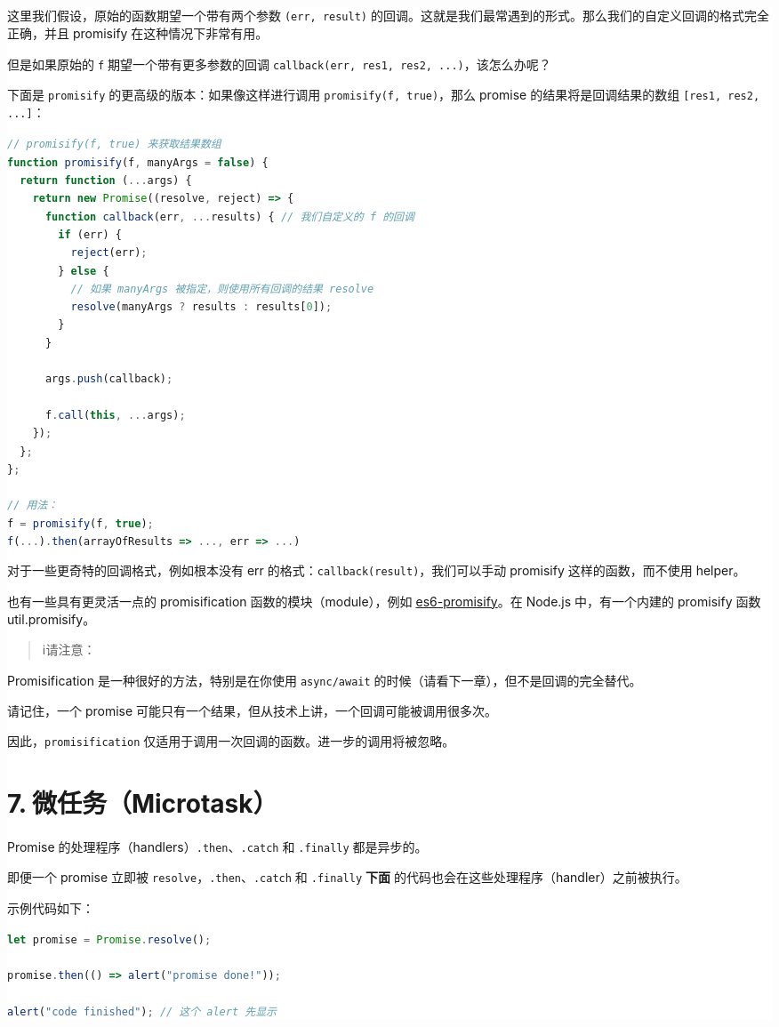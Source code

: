 这里我们假设，原始的函数期望一个带有两个参数 `(err, result)` 的回调。这就是我们最常遇到的形式。那么我们的自定义回调的格式完全正确，并且 promisify 在这种情况下非常有用。

但是如果原始的 `f` 期望一个带有更多参数的回调 `callback(err, res1, res2, ...)`，该怎么办呢？

下面是 `promisify` 的更高级的版本：如果像这样进行调用 `promisify(f, true)`，那么 promise 的结果将是回调结果的数组 `[res1, res2, ...]`：

```js
// promisify(f, true) 来获取结果数组
function promisify(f, manyArgs = false) {
  return function (...args) {
    return new Promise((resolve, reject) => {
      function callback(err, ...results) { // 我们自定义的 f 的回调
        if (err) {
          reject(err);
        } else {
          // 如果 manyArgs 被指定，则使用所有回调的结果 resolve
          resolve(manyArgs ? results : results[0]);
        }
      }

      args.push(callback);

      f.call(this, ...args);
    });
  };
};

// 用法：
f = promisify(f, true);
f(...).then(arrayOfResults => ..., err => ...)
```

对于一些更奇特的回调格式，例如根本没有 err 的格式：`callback(result)`，我们可以手动 promisify 这样的函数，而不使用 helper。

也有一些具有更灵活一点的 promisification 函数的模块（module），例如 [es6-promisify](https://github.com/digitaldesignlabs/es6-promisify)。在 Node.js 中，有一个内建的 promisify 函数 util.promisify。

> :information_source:请注意：

Promisification 是一种很好的方法，特别是在你使用 `async/await` 的时候（请看下一章），但不是回调的完全替代。

请记住，一个 promise 可能只有一个结果，但从技术上讲，一个回调可能被调用很多次。

因此，`promisification` 仅适用于调用一次回调的函数。进一步的调用将被忽略。

# 7. 微任务（Microtask）

Promise 的处理程序（handlers）`.then`、`.catch` 和 `.finally` 都是异步的。

即便一个 promise 立即被 `resolve`，`.then`、`.catch` 和 `.finally` **下面** 的代码也会在这些处理程序（handler）之前被执行。

示例代码如下：

```js
let promise = Promise.resolve();

promise.then(() => alert("promise done!"));

alert("code finished"); // 这个 alert 先显示
```
